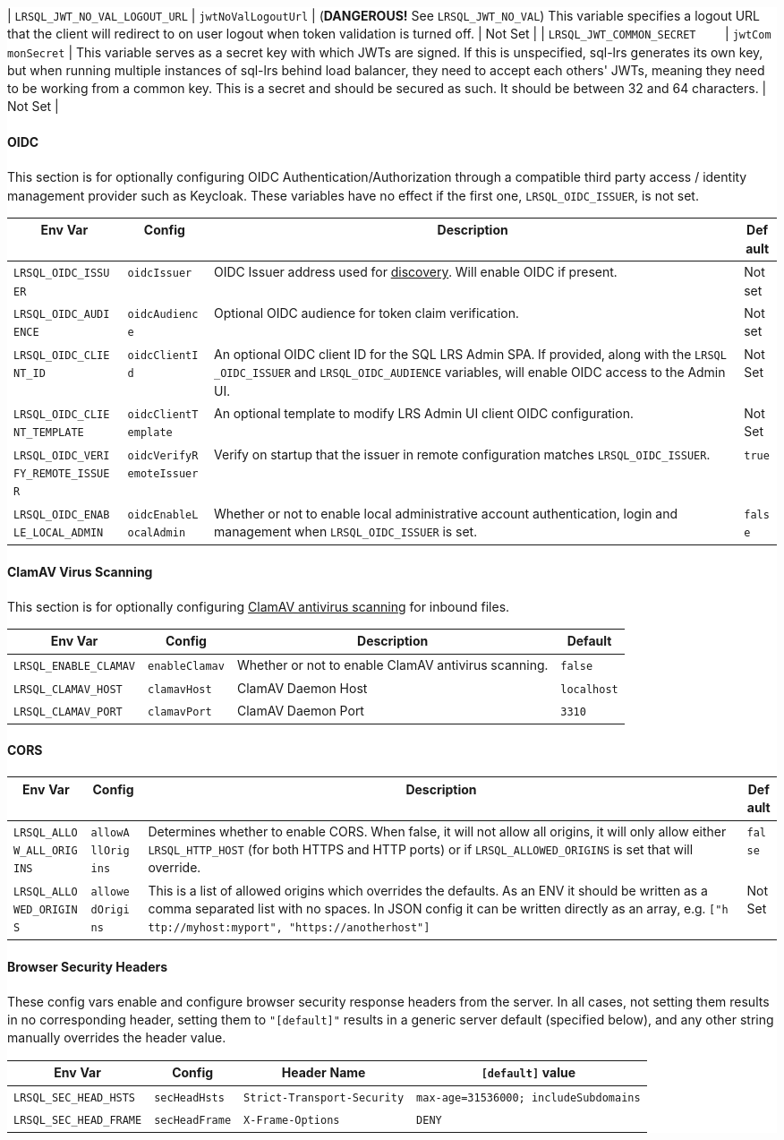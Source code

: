 | `LRSQL_JWT_NO_VAL_LOGOUT_URL`     | `jwtNoValLogoutUrl`      | (**DANGEROUS!** See `LRSQL_JWT_NO_VAL`) This variable specifies a logout URL that the client will redirect to on user logout when token validation is turned off. | Not Set |
| `LRSQL_JWT_COMMON_SECRET    `     | `jwtCommonSecret`        |  This variable serves as a secret key with which JWTs are signed. If this is unspecified, sql-lrs generates its own key, but when running multiple instances of sql-lrs behind load balancer, they need to accept each others' JWTs, meaning they need to be working from a common key.  This is a secret and should be secured as such.  It should be between 32 and 64 characters. | Not Set |

#### OIDC

This section is for optionally configuring OIDC Authentication/Authorization through a compatible third party access / identity management provider such as Keycloak. These variables have no effect if the first one, `LRSQL_OIDC_ISSUER`, is not set.

| Env Var                           | Config                   | Description                                                                                                                                                                         | Default |
| --------------------------------- | ------------------------ | ----------------------------------------------------------------------------------------------------------------------------------------------------------------------------------- | ------- |
| `LRSQL_OIDC_ISSUER`               | `oidcIssuer`             | OIDC Issuer address used for [discovery](https://openid.net/specs/openid-connect-discovery-1_0.html#ProviderConfig). Will enable OIDC if present.                                   | Not set |
| `LRSQL_OIDC_AUDIENCE`             | `oidcAudience`           | Optional OIDC audience for token claim verification.                                                                                                                                | Not set |
| `LRSQL_OIDC_CLIENT_ID`            | `oidcClientId`           | An optional OIDC client ID for the SQL LRS Admin SPA. If provided, along with the `LRSQL_OIDC_ISSUER` and `LRSQL_OIDC_AUDIENCE` variables, will enable OIDC access to the Admin UI. | Not Set |
| `LRSQL_OIDC_CLIENT_TEMPLATE`      | `oidcClientTemplate`     | An optional template to modify LRS Admin UI client OIDC configuration.                                                                                                              | Not Set |
| `LRSQL_OIDC_VERIFY_REMOTE_ISSUER` | `oidcVerifyRemoteIssuer` | Verify on startup that the issuer in remote configuration matches `LRSQL_OIDC_ISSUER`.                                                                                              | `true`  |
| `LRSQL_OIDC_ENABLE_LOCAL_ADMIN`   | `oidcEnableLocalAdmin`   | Whether or not to enable local administrative account authentication, login and management when `LRSQL_OIDC_ISSUER` is set.                                                         | `false` |

#### ClamAV Virus Scanning

This section is for optionally configuring [ClamAV antivirus scanning](https://www.clamav.net/) for inbound files.

| Env Var               | Config         | Description                                         | Default     |
|-----------------------|----------------|-----------------------------------------------------|-------------|
| `LRSQL_ENABLE_CLAMAV` | `enableClamav` | Whether or not to enable ClamAV antivirus scanning. | `false`     |
| `LRSQL_CLAMAV_HOST`   | `clamavHost`   | ClamAV Daemon Host                                  | `localhost` |
| `LRSQL_CLAMAV_PORT`   | `clamavPort`   | ClamAV Daemon Port                                  | `3310`      |

#### CORS

| Env Var                           | Config                   | Description                                                                                                                                                                                                                                            | Default |
| --------------------------------- | ------------------------ | ------------------------------------------------------------------------------------------------------------------------------------------------------------------------------------------------------------------------------------------------------ | ------- |
| `LRSQL_ALLOW_ALL_ORIGINS`         | `allowAllOrigins`        | Determines whether to enable CORS. When false, it will not allow all origins, it will only allow either `LRSQL_HTTP_HOST` (for both HTTPS and HTTP ports) or if `LRSQL_ALLOWED_ORIGINS` is set that will override.                                     | `false` |
| `LRSQL_ALLOWED_ORIGINS`           | `allowedOrigins`         | This is a list of allowed origins which overrides the defaults. As an ENV it should be written as a comma separated list with no spaces. In JSON config it can be written directly as an array, e.g. `["http://myhost:myport", "https://anotherhost"]` | Not Set |

#### Browser Security Headers
These config vars enable and configure browser security response headers from the server. In all cases, not setting them results in no corresponding header, setting them to `"[default]"` results in a generic server default (specified below), and any other string manually overrides the header value.

| Env Var                       | Config               | Header Name                         | `[default]` value                     |
| ----------------------------- | -------------------- | ----------------------------------- | ------------------------------------- |
| `LRSQL_SEC_HEAD_HSTS`         | `secHeadHsts`        | `Strict-Transport-Security`         | `max-age=31536000; includeSubdomains` |
| `LRSQL_SEC_HEAD_FRAME`        | `secHeadFrame`       | `X-Frame-Options`                   | `DENY`                                |